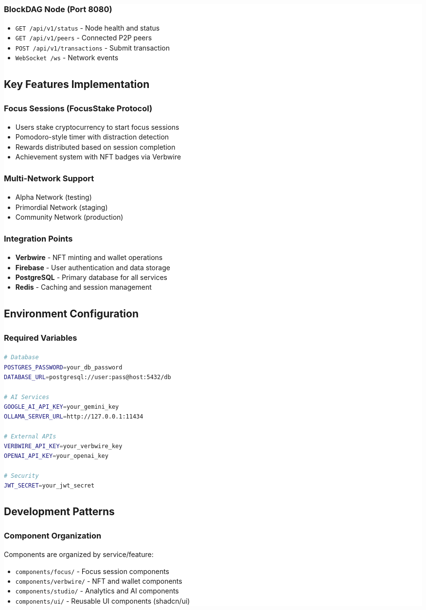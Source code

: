 ### BlockDAG Node (Port 8080)
- `GET /api/v1/status` - Node health and status
- `GET /api/v1/peers` - Connected P2P peers
- `POST /api/v1/transactions` - Submit transaction
- `WebSocket /ws` - Network events

## Key Features Implementation

### Focus Sessions (FocusStake Protocol)
- Users stake cryptocurrency to start focus sessions
- Pomodoro-style timer with distraction detection
- Rewards distributed based on session completion
- Achievement system with NFT badges via Verbwire

### Multi-Network Support
- Alpha Network (testing)
- Primordial Network (staging)  
- Community Network (production)

### Integration Points
- **Verbwire** - NFT minting and wallet operations
- **Firebase** - User authentication and data storage
- **PostgreSQL** - Primary database for all services
- **Redis** - Caching and session management

## Environment Configuration

### Required Variables
```bash
# Database
POSTGRES_PASSWORD=your_db_password
DATABASE_URL=postgresql://user:pass@host:5432/db

# AI Services  
GOOGLE_AI_API_KEY=your_gemini_key
OLLAMA_SERVER_URL=http://127.0.0.1:11434

# External APIs
VERBWIRE_API_KEY=your_verbwire_key
OPENAI_API_KEY=your_openai_key

# Security
JWT_SECRET=your_jwt_secret
```

## Development Patterns

### Component Organization
Components are organized by service/feature:
- `components/focus/` - Focus session components
- `components/verbwire/` - NFT and wallet components  
- `components/studio/` - Analytics and AI components
- `components/ui/` - Reusable UI components (shadcn/ui)
